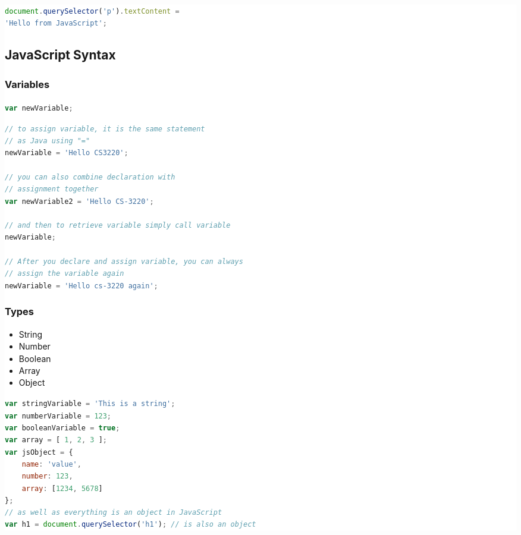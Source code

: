 ```javascript
document.querySelector('p').textContent =
'Hello from JavaScript';
```



## JavaScript Syntax


### Variables


```javascript
var newVariable;
```


```javascript
// to assign variable, it is the same statement
// as Java using "="
newVariable = 'Hello CS3220';

// you can also combine declaration with 
// assignment together
var newVariable2 = 'Hello CS-3220';

// and then to retrieve variable simply call variable
newVariable;

// After you declare and assign variable, you can always 
// assign the variable again
newVariable = 'Hello cs-3220 again';
```


### Types

* String
* Number
* Boolean
* Array
* Object


```javascript
var stringVariable = 'This is a string';
var numberVariable = 123;
var booleanVariable = true;
var array = [ 1, 2, 3 ];
var jsObject = {
	name: 'value',
	number: 123,
	array: [1234, 5678]
};
// as well as everything is an object in JavaScript
var h1 = document.querySelector('h1'); // is also an object
```
